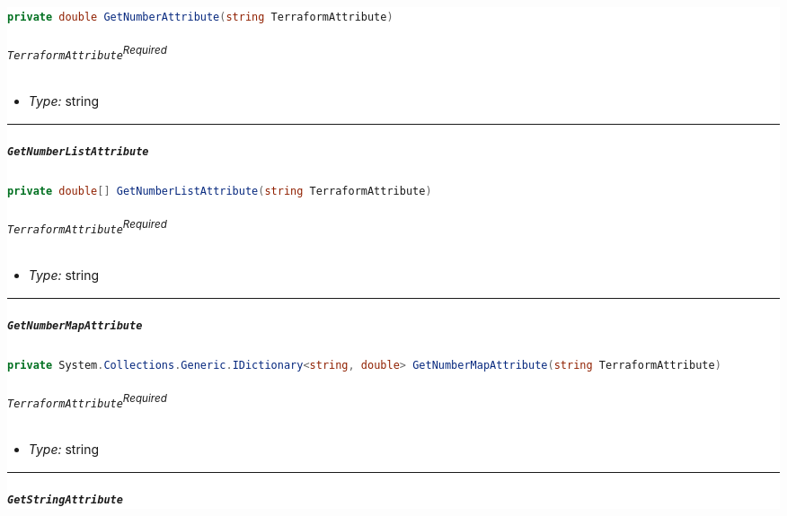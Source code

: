 ```csharp
private double GetNumberAttribute(string TerraformAttribute)
```

###### `TerraformAttribute`<sup>Required</sup> <a name="TerraformAttribute" id="rhizo-co-terraform-provider-oci.dataOciObjectstorageBucketSummaries.DataOciObjectstorageBucketSummaries.getNumberAttribute.parameter.terraformAttribute"></a>

- *Type:* string

---

##### `GetNumberListAttribute` <a name="GetNumberListAttribute" id="rhizo-co-terraform-provider-oci.dataOciObjectstorageBucketSummaries.DataOciObjectstorageBucketSummaries.getNumberListAttribute"></a>

```csharp
private double[] GetNumberListAttribute(string TerraformAttribute)
```

###### `TerraformAttribute`<sup>Required</sup> <a name="TerraformAttribute" id="rhizo-co-terraform-provider-oci.dataOciObjectstorageBucketSummaries.DataOciObjectstorageBucketSummaries.getNumberListAttribute.parameter.terraformAttribute"></a>

- *Type:* string

---

##### `GetNumberMapAttribute` <a name="GetNumberMapAttribute" id="rhizo-co-terraform-provider-oci.dataOciObjectstorageBucketSummaries.DataOciObjectstorageBucketSummaries.getNumberMapAttribute"></a>

```csharp
private System.Collections.Generic.IDictionary<string, double> GetNumberMapAttribute(string TerraformAttribute)
```

###### `TerraformAttribute`<sup>Required</sup> <a name="TerraformAttribute" id="rhizo-co-terraform-provider-oci.dataOciObjectstorageBucketSummaries.DataOciObjectstorageBucketSummaries.getNumberMapAttribute.parameter.terraformAttribute"></a>

- *Type:* string

---

##### `GetStringAttribute` <a name="GetStringAttribute" id="rhizo-co-terraform-provider-oci.dataOciObjectstorageBucketSummaries.DataOciObjectstorageBucketSummaries.getStringAttribute"></a>
